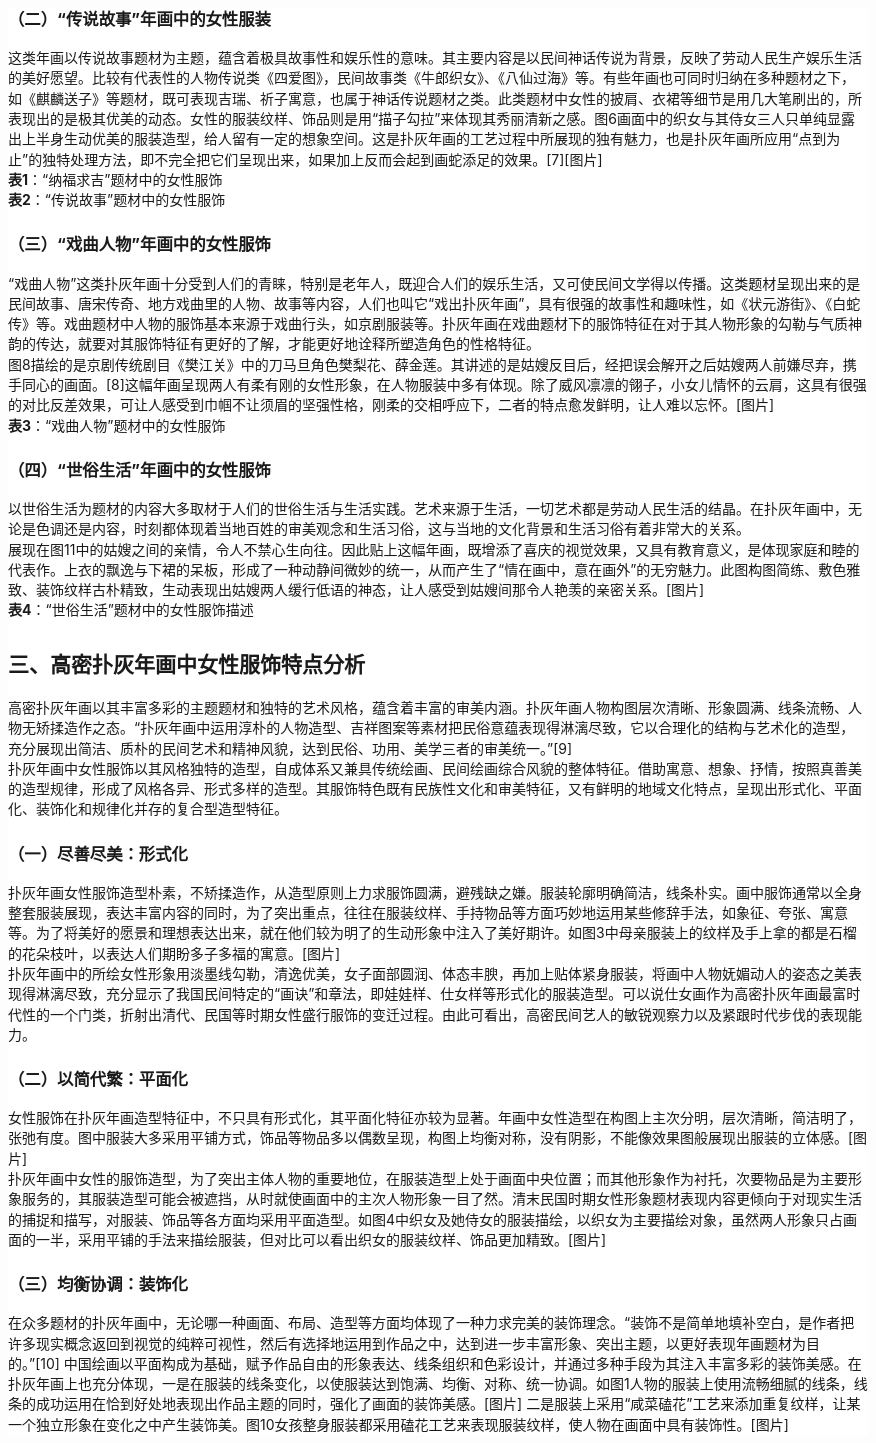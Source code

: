 ### （二）“传说故事”年画中的女性服装

这类年画以传说故事题材为主题，蕴含着极具故事性和娱乐性的意味。其主要内容是以民间神话传说为背景，反映了劳动人民生产娱乐生活的美好愿望。比较有代表性的人物传说类《四爱图》，民间故事类《牛郎织女》、《八仙过海》等。有些年画也可同时归纳在多种题材之下，如《麒麟送子》等题材，既可表现吉瑞、祈子寓意，也属于神话传说题材之类。此类题材中女性的披肩、衣裙等细节是用几大笔刷出的，所表现出的是极其优美的动态。女性的服装纹样、饰品则是用“描子勾拉”来体现其秀丽清新之感。图6画面中的织女与其侍女三人只单纯显露出上半身生动优美的服装造型，给人留有一定的想象空间。这是扑灰年画的工艺过程中所展现的独有魅力，也是扑灰年画所应用“点到为止”的独特处理方法，即不完全把它们呈现出来，如果加上反而会起到画蛇添足的效果。[7][图片]  
**表1**：“纳福求吉”题材中的女性服饰  
**表2**：“传说故事”题材中的女性服饰

### （三）“戏曲人物”年画中的女性服饰

“戏曲人物”这类扑灰年画十分受到人们的青睐，特别是老年人，既迎合人们的娱乐生活，又可使民间文学得以传播。这类题材呈现出来的是民间故事、唐宋传奇、地方戏曲里的人物、故事等内容，人们也叫它“戏出扑灰年画”，具有很强的故事性和趣味性，如《状元游街》、《白蛇传》等。戏曲题材中人物的服饰基本来源于戏曲行头，如京剧服装等。扑灰年画在戏曲题材下的服饰特征在对于其人物形象的勾勒与气质神韵的传达，就要对其服饰特征有更好的了解，才能更好地诠释所塑造角色的性格特征。  
图8描绘的是京剧传统剧目《樊江关》中的刀马旦角色樊梨花、薛金莲。其讲述的是姑嫂反目后，经把误会解开之后姑嫂两人前嫌尽弃，携手同心的画面。[8]这幅年画呈现两人有柔有刚的女性形象，在人物服装中多有体现。除了威风凛凛的翎子，小女儿情怀的云肩，这具有很强的对比反差效果，可让人感受到巾帼不让须眉的坚强性格，刚柔的交相呼应下，二者的特点愈发鲜明，让人难以忘怀。[图片]  
**表3**：“戏曲人物”题材中的女性服饰

### （四）“世俗生活”年画中的女性服饰

以世俗生活为题材的内容大多取材于人们的世俗生活与生活实践。艺术来源于生活，一切艺术都是劳动人民生活的结晶。在扑灰年画中，无论是色调还是内容，时刻都体现着当地百姓的审美观念和生活习俗，这与当地的文化背景和生活习俗有着非常大的关系。  
展现在图11中的姑嫂之间的亲情，令人不禁心生向往。因此贴上这幅年画，既增添了喜庆的视觉效果，又具有教育意义，是体现家庭和睦的代表作。上衣的飘逸与下裙的呆板，形成了一种动静间微妙的统一，从而产生了“情在画中，意在画外”的无穷魅力。此图构图简练、敷色雅致、装饰纹样古朴精致，生动表现出姑嫂两人缓行低语的神态，让人感受到姑嫂间那令人艳羡的亲密关系。[图片]  
**表4**：“世俗生活”题材中的女性服饰描述

## 三、高密扑灰年画中女性服饰特点分析

高密扑灰年画以其丰富多彩的主题题材和独特的艺术风格，蕴含着丰富的审美内涵。扑灰年画人物构图层次清晰、形象圆满、线条流畅、人物无矫揉造作之态。“扑灰年画中运用淳朴的人物造型、吉祥图案等素材把民俗意蕴表现得淋漓尽致，它以合理化的结构与艺术化的造型，充分展现出简洁、质朴的民间艺术和精神风貌，达到民俗、功用、美学三者的审美统一。”[9]  
扑灰年画中女性服饰以其风格独特的造型，自成体系又兼具传统绘画、民间绘画综合风貌的整体特征。借助寓意、想象、抒情，按照真善美的造型规律，形成了风格各异、形式多样的造型。其服饰特色既有民族性文化和审美特征，又有鲜明的地域文化特点，呈现出形式化、平面化、装饰化和规律化并存的复合型造型特征。

### （一）尽善尽美：形式化

扑灰年画女性服饰造型朴素，不矫揉造作，从造型原则上力求服饰圆满，避残缺之嫌。服装轮廓明确简洁，线条朴实。画中服饰通常以全身整套服装展现，表达丰富内容的同时，为了突出重点，往往在服装纹样、手持物品等方面巧妙地运用某些修辞手法，如象征、夸张、寓意等。为了将美好的愿景和理想表达出来，就在他们较为明了的生动形象中注入了美好期许。如图3中母亲服装上的纹样及手上拿的都是石榴的花朵枝叶，以表达人们期盼多子多福的寓意。[图片]  
扑灰年画中的所绘女性形象用淡墨线勾勒，清逸优美，女子面部圆润、体态丰腴，再加上贴体紧身服装，将画中人物妩媚动人的姿态之美表现得淋漓尽致，充分显示了我国民间特定的“画诀”和章法，即娃娃样、仕女样等形式化的服装造型。可以说仕女画作为高密扑灰年画最富时代性的一个门类，折射出清代、民国等时期女性盛行服饰的变迁过程。由此可看出，高密民间艺人的敏锐观察力以及紧跟时代步伐的表现能力。

### （二）以简代繁：平面化

女性服饰在扑灰年画造型特征中，不只具有形式化，其平面化特征亦较为显著。年画中女性造型在构图上主次分明，层次清晰，简洁明了，张弛有度。图中服装大多采用平铺方式，饰品等物品多以偶数呈现，构图上均衡对称，没有阴影，不能像效果图般展现出服装的立体感。[图片]  
扑灰年画中女性的服饰造型，为了突出主体人物的重要地位，在服装造型上处于画面中央位置；而其他形象作为衬托，次要物品是为主要形象服务的，其服装造型可能会被遮挡，从时就使画面中的主次人物形象一目了然。清末民国时期女性形象题材表现内容更倾向于对现实生活的捕捉和描写，对服装、饰品等各方面均采用平面造型。如图4中织女及她侍女的服装描绘，以织女为主要描绘对象，虽然两人形象只占画面的一半，采用平铺的手法来描绘服装，但对比可以看出织女的服装纹样、饰品更加精致。[图片]

### （三）均衡协调：装饰化

在众多题材的扑灰年画中，无论哪一种画面、布局、造型等方面均体现了一种力求完美的装饰理念。“装饰不是简单地填补空白，是作者把许多现实概念返回到视觉的纯粹可视性，然后有选择地运用到作品之中，达到进一步丰富形象、突出主题，以更好表现年画题材为目的。”[10] 中国绘画以平面构成为基础，赋予作品自由的形象表达、线条组织和色彩设计，并通过多种手段为其注入丰富多彩的装饰美感。在扑灰年画上也充分体现，一是在服装的线条变化，以使服装达到饱满、均衡、对称、统一协调。如图1人物的服装上使用流畅细腻的线条，线条的成功运用在恰到好处地表现出作品主题的同时，强化了画面的装饰美感。[图片] 二是服装上采用“咸菜磕花”工艺来添加重复纹样，让某一个独立形象在变化之中产生装饰美。图10女孩整身服装都采用磕花工艺来表现服装纹样，使人物在画面中具有装饰性。[图片]

